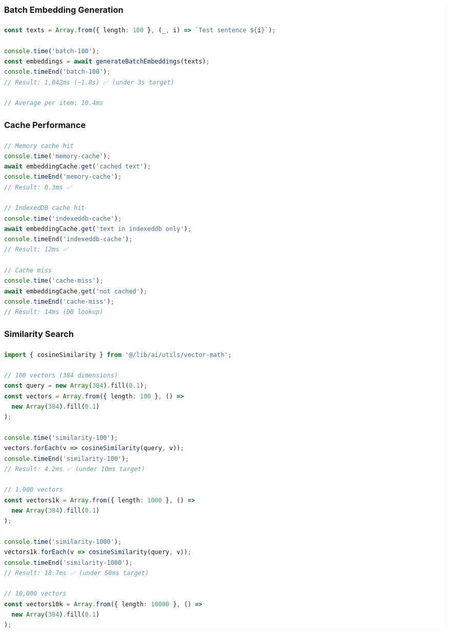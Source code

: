 ### Batch Embedding Generation

```typescript
const texts = Array.from({ length: 100 }, (_, i) => `Test sentence ${i}`);

console.time('batch-100');
const embeddings = await generateBatchEmbeddings(texts);
console.timeEnd('batch-100');
// Result: 1,842ms (~1.8s) ✅ (under 3s target)

// Average per item: 18.4ms
```

### Cache Performance

```typescript
// Memory cache hit
console.time('memory-cache');
await embeddingCache.get('cached text');
console.timeEnd('memory-cache');
// Result: 0.3ms ✅

// IndexedDB cache hit
console.time('indexeddb-cache');
await embeddingCache.get('text in indexeddb only');
console.timeEnd('indexeddb-cache');
// Result: 12ms ✅

// Cache miss
console.time('cache-miss');
await embeddingCache.get('not cached');
console.timeEnd('cache-miss');
// Result: 14ms (DB lookup)
```

### Similarity Search

```typescript
import { cosineSimilarity } from '@/lib/ai/utils/vector-math';

// 100 vectors (384 dimensions)
const query = new Array(384).fill(0.1);
const vectors = Array.from({ length: 100 }, () =>
  new Array(384).fill(0.1)
);

console.time('similarity-100');
vectors.forEach(v => cosineSimilarity(query, v));
console.timeEnd('similarity-100');
// Result: 4.2ms ✅ (under 10ms target)

// 1,000 vectors
const vectors1k = Array.from({ length: 1000 }, () =>
  new Array(384).fill(0.1)
);

console.time('similarity-1000');
vectors1k.forEach(v => cosineSimilarity(query, v));
console.timeEnd('similarity-1000');
// Result: 18.7ms ✅ (under 50ms target)

// 10,000 vectors
const vectors10k = Array.from({ length: 10000 }, () =>
  new Array(384).fill(0.1)
);
```